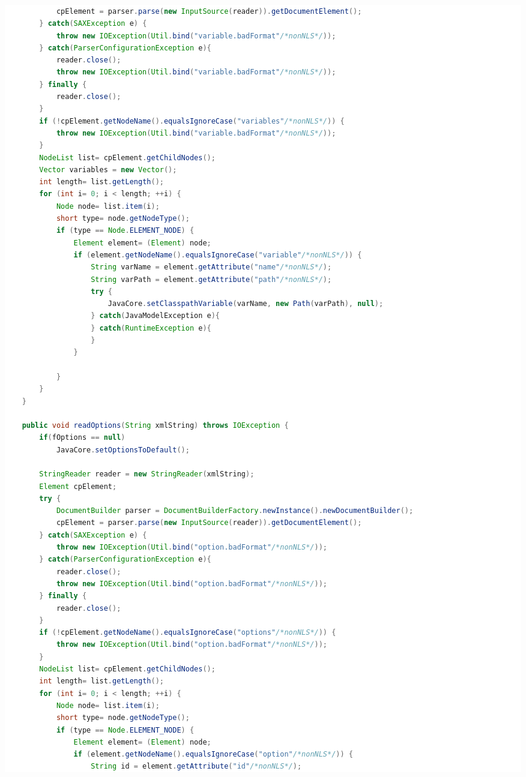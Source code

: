 ```java
			cpElement = parser.parse(new InputSource(reader)).getDocumentElement();
		} catch(SAXException e) {
			throw new IOException(Util.bind("variable.badFormat"/*nonNLS*/));
		} catch(ParserConfigurationException e){
			reader.close();
			throw new IOException(Util.bind("variable.badFormat"/*nonNLS*/));
		} finally {
			reader.close();
		}
		if (!cpElement.getNodeName().equalsIgnoreCase("variables"/*nonNLS*/)) {
			throw new IOException(Util.bind("variable.badFormat"/*nonNLS*/));
		}
		NodeList list= cpElement.getChildNodes();
		Vector variables = new Vector();
		int length= list.getLength();
		for (int i= 0; i < length; ++i) {
			Node node= list.item(i);
			short type= node.getNodeType();
			if (type == Node.ELEMENT_NODE) {
				Element element= (Element) node;
				if (element.getNodeName().equalsIgnoreCase("variable"/*nonNLS*/)) {
					String varName = element.getAttribute("name"/*nonNLS*/);
					String varPath = element.getAttribute("path"/*nonNLS*/);
					try {
						JavaCore.setClasspathVariable(varName, new Path(varPath), null);
					} catch(JavaModelException e){
					} catch(RuntimeException e){
					}
				}

			}
		}
	}
	
	public void readOptions(String xmlString) throws IOException {
		if(fOptions == null)
			JavaCore.setOptionsToDefault();
		
		StringReader reader = new StringReader(xmlString);
		Element cpElement;
		try {
			DocumentBuilder parser = DocumentBuilderFactory.newInstance().newDocumentBuilder();
			cpElement = parser.parse(new InputSource(reader)).getDocumentElement();
		} catch(SAXException e) {
			throw new IOException(Util.bind("option.badFormat"/*nonNLS*/));
		} catch(ParserConfigurationException e){
			reader.close();
			throw new IOException(Util.bind("option.badFormat"/*nonNLS*/));
		} finally {
			reader.close();
		}
		if (!cpElement.getNodeName().equalsIgnoreCase("options"/*nonNLS*/)) {
			throw new IOException(Util.bind("option.badFormat"/*nonNLS*/));
		}
		NodeList list= cpElement.getChildNodes();
		int length= list.getLength();
		for (int i= 0; i < length; ++i) {
			Node node= list.item(i);
			short type= node.getNodeType();
			if (type == Node.ELEMENT_NODE) {
				Element element= (Element) node;
				if (element.getNodeName().equalsIgnoreCase("option"/*nonNLS*/)) {
					String id = element.getAttribute("id"/*nonNLS*/);
```